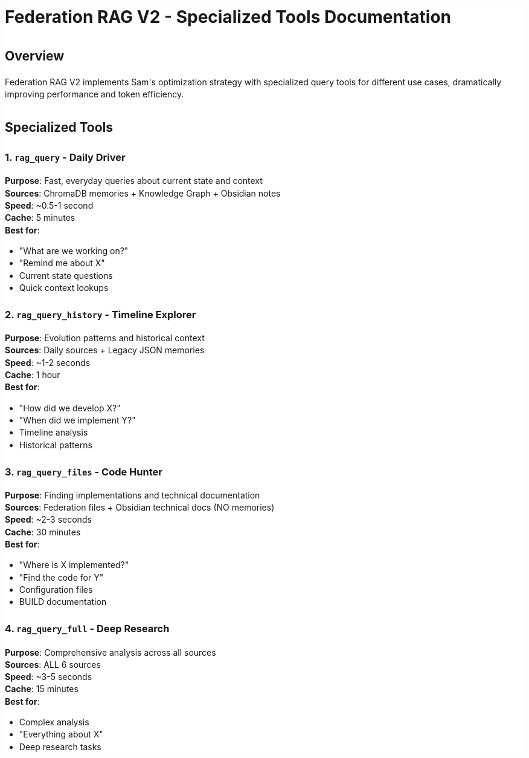 # Federation RAG V2 - Specialized Tools Documentation

## Overview
Federation RAG V2 implements Sam's optimization strategy with specialized query tools for different use cases, dramatically improving performance and token efficiency.

## Specialized Tools

### 1. `rag_query` - Daily Driver
**Purpose**: Fast, everyday queries about current state and context  
**Sources**: ChromaDB memories + Knowledge Graph + Obsidian notes  
**Speed**: ~0.5-1 second  
**Cache**: 5 minutes  
**Best for**:
- "What are we working on?"
- "Remind me about X"
- Current state questions
- Quick context lookups

### 2. `rag_query_history` - Timeline Explorer
**Purpose**: Evolution patterns and historical context  
**Sources**: Daily sources + Legacy JSON memories  
**Speed**: ~1-2 seconds  
**Cache**: 1 hour  
**Best for**:
- "How did we develop X?"
- "When did we implement Y?"
- Timeline analysis
- Historical patterns

### 3. `rag_query_files` - Code Hunter
**Purpose**: Finding implementations and technical documentation  
**Sources**: Federation files + Obsidian technical docs (NO memories)  
**Speed**: ~2-3 seconds  
**Cache**: 30 minutes  
**Best for**:
- "Where is X implemented?"
- "Find the code for Y"
- Configuration files
- BUILD documentation

### 4. `rag_query_full` - Deep Research
**Purpose**: Comprehensive analysis across all sources  
**Sources**: ALL 6 sources  
**Speed**: ~3-5 seconds  
**Cache**: 15 minutes  
**Best for**:
- Complex analysis
- "Everything about X"
- Deep research tasks
